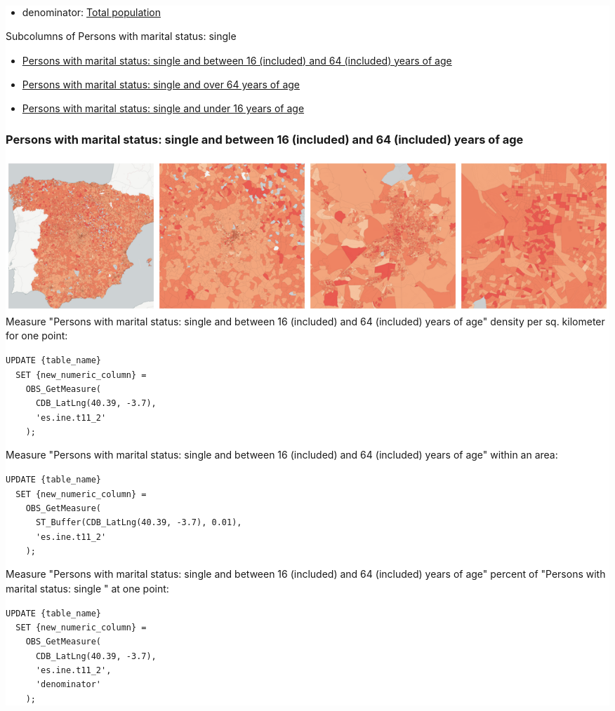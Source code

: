 * denominator: [Total population](../age_gender/#es-ine-t1-1)

Subcolumns of Persons with marital status: single

- [Persons with marital status: single and between 16 (included) and 64 (included) years of age](#persons-with-marital-status-single-and-between-16-included-and-64-included-years-of-age)

- [Persons with marital status: single and over 64 years of age](#persons-with-marital-status-single-and-over-64-years-of-age)

- [Persons with marital status: single and under 16 years of age](#persons-with-marital-status-single-and-under-16-years-of-age)


### <a name="persons-with-marital-status-single-and-between-16-included-and-64-included-years-of-age"></a><a name="es-ine-t11-2"></a>Persons with marital status: single and between 16 (included) and 64 (included) years of age

[<img alt="../../_images/es.ine.t11_2.png" src="../../_images/es.ine.t11_2.png" style="width: 100%;" />](../../_images/es.ine.t11_2.png)Measure &quot;Persons with marital status: single and between 16 (included) and 64 (included) years of age&quot;  density per sq. kilometer  for one point:

    UPDATE {table_name}
      SET {new_numeric_column} =
        OBS_GetMeasure(
          CDB_LatLng(40.39, -3.7),
          'es.ine.t11_2'
        );

Measure &quot;Persons with marital status: single and between 16 (included) and 64 (included) years of age&quot; within an area:

    UPDATE {table_name}
      SET {new_numeric_column} =
        OBS_GetMeasure(
          ST_Buffer(CDB_LatLng(40.39, -3.7), 0.01),
          'es.ine.t11_2'
        );

Measure &quot;Persons with marital status: single and between 16 (included) and 64 (included) years of age&quot; percent of &quot;Persons with marital status: single &quot; at one point:

    UPDATE {table_name}
      SET {new_numeric_column} =
        OBS_GetMeasure(
          CDB_LatLng(40.39, -3.7),
          'es.ine.t11_2',
          'denominator'
        );
